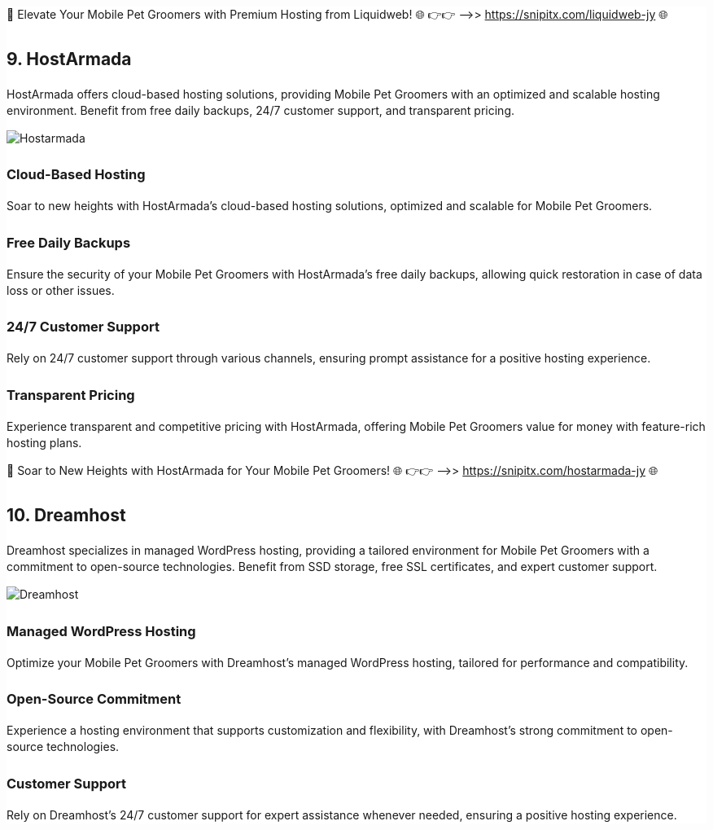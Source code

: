 🚀 Elevate Your Mobile Pet Groomers with Premium Hosting from Liquidweb! 🌐
👉👉 -->> https://snipitx.com/liquidweb-jy 🌐

## 9. HostArmada

HostArmada offers cloud-based hosting solutions, providing Mobile Pet Groomers with an optimized and scalable hosting environment. Benefit from free daily backups, 24/7 customer support, and transparent pricing.

![Hostarmada](https://i.imgur.com/KFbdf3o.jpeg "Hostarmada Hosting")

### Cloud-Based Hosting
Soar to new heights with HostArmada’s cloud-based hosting solutions, optimized and scalable for Mobile Pet Groomers.

### Free Daily Backups
Ensure the security of your Mobile Pet Groomers with HostArmada’s free daily backups, allowing quick restoration in case of data loss or other issues.

### 24/7 Customer Support
Rely on 24/7 customer support through various channels, ensuring prompt assistance for a positive hosting experience.

### Transparent Pricing
Experience transparent and competitive pricing with HostArmada, offering Mobile Pet Groomers value for money with feature-rich hosting plans.

🚀 Soar to New Heights with HostArmada for Your Mobile Pet Groomers! 🌐
👉👉 -->> https://snipitx.com/hostarmada-jy 🌐

## 10. Dreamhost

Dreamhost specializes in managed WordPress hosting, providing a tailored environment for Mobile Pet Groomers with a commitment to open-source technologies. Benefit from SSD storage, free SSL certificates, and expert customer support.

![Dreamhost](https://i.imgur.com/rXIg8ip.jpeg "Dreamhost Hosting")

### Managed WordPress Hosting
Optimize your Mobile Pet Groomers with Dreamhost’s managed WordPress hosting, tailored for performance and compatibility.

### Open-Source Commitment
Experience a hosting environment that supports customization and flexibility, with Dreamhost’s strong commitment to open-source technologies.

### Customer Support
Rely on Dreamhost’s 24/7 customer support for expert assistance whenever needed, ensuring a positive hosting experience.
